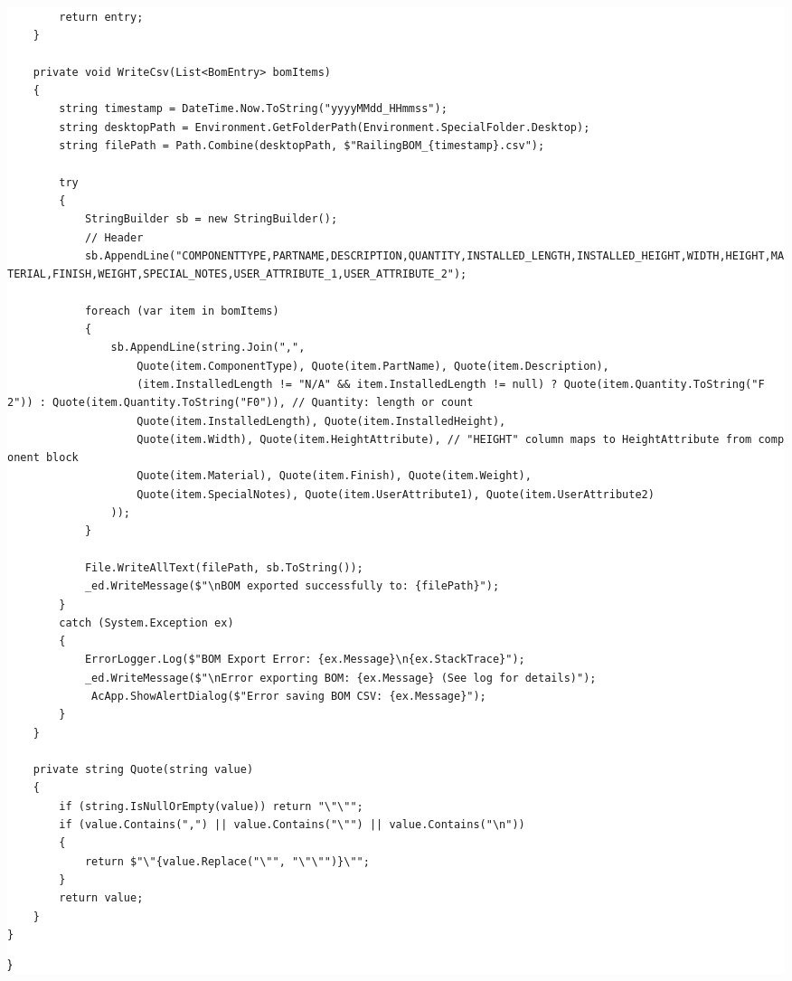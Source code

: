             return entry;
        }

        private void WriteCsv(List<BomEntry> bomItems)
        {
            string timestamp = DateTime.Now.ToString("yyyyMMdd_HHmmss");
            string desktopPath = Environment.GetFolderPath(Environment.SpecialFolder.Desktop);
            string filePath = Path.Combine(desktopPath, $"RailingBOM_{timestamp}.csv");

            try
            {
                StringBuilder sb = new StringBuilder();
                // Header
                sb.AppendLine("COMPONENTTYPE,PARTNAME,DESCRIPTION,QUANTITY,INSTALLED_LENGTH,INSTALLED_HEIGHT,WIDTH,HEIGHT,MATERIAL,FINISH,WEIGHT,SPECIAL_NOTES,USER_ATTRIBUTE_1,USER_ATTRIBUTE_2");

                foreach (var item in bomItems)
                {
                    sb.AppendLine(string.Join(",",
                        Quote(item.ComponentType), Quote(item.PartName), Quote(item.Description),
                        (item.InstalledLength != "N/A" && item.InstalledLength != null) ? Quote(item.Quantity.ToString("F2")) : Quote(item.Quantity.ToString("F0")), // Quantity: length or count
                        Quote(item.InstalledLength), Quote(item.InstalledHeight),
                        Quote(item.Width), Quote(item.HeightAttribute), // "HEIGHT" column maps to HeightAttribute from component block
                        Quote(item.Material), Quote(item.Finish), Quote(item.Weight),
                        Quote(item.SpecialNotes), Quote(item.UserAttribute1), Quote(item.UserAttribute2)
                    ));
                }

                File.WriteAllText(filePath, sb.ToString());
                _ed.WriteMessage($"\nBOM exported successfully to: {filePath}");
            }
            catch (System.Exception ex)
            {
                ErrorLogger.Log($"BOM Export Error: {ex.Message}\n{ex.StackTrace}");
                _ed.WriteMessage($"\nError exporting BOM: {ex.Message} (See log for details)");
                 AcApp.ShowAlertDialog($"Error saving BOM CSV: {ex.Message}");
            }
        }

        private string Quote(string value)
        {
            if (string.IsNullOrEmpty(value)) return "\"\"";
            if (value.Contains(",") || value.Contains("\"") || value.Contains("\n"))
            {
                return $"\"{value.Replace("\"", "\"\"")}\"";
            }
            return value;
        }
    }
}

    